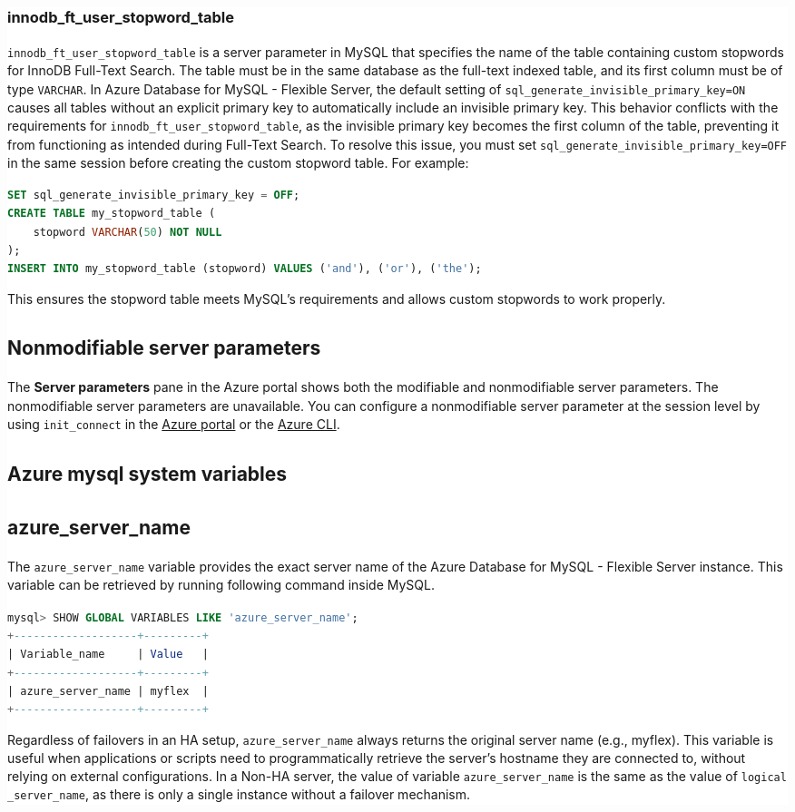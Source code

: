 ### innodb_ft_user_stopword_table
`innodb_ft_user_stopword_table` is a server parameter in MySQL that specifies the name of the table containing custom stopwords for InnoDB Full-Text Search. The table must be in the same database as the full-text indexed table, and its first column must be of type `VARCHAR`. In Azure Database for MySQL - Flexible Server, the default setting of `sql_generate_invisible_primary_key=ON` causes all tables without an explicit primary key to automatically include an invisible primary key. This behavior conflicts with the requirements for `innodb_ft_user_stopword_table`, as the invisible primary key becomes the first column of the table, preventing it from functioning as intended during Full-Text Search. To resolve this issue, you must set `sql_generate_invisible_primary_key=OFF` in the same session before creating the custom stopword table. For example:  

```sql
SET sql_generate_invisible_primary_key = OFF;
CREATE TABLE my_stopword_table (
    stopword VARCHAR(50) NOT NULL
);
INSERT INTO my_stopword_table (stopword) VALUES ('and'), ('or'), ('the');
```  

This ensures the stopword table meets MySQL’s requirements and allows custom stopwords to work properly.

## Nonmodifiable server parameters

The **Server parameters** pane in the Azure portal shows both the modifiable and nonmodifiable server parameters. The nonmodifiable server parameters are unavailable. You can configure a nonmodifiable server parameter at the session level by using `init_connect` in the [Azure portal](./how-to-configure-server-parameters-portal.md#setting-non-modifiable-server-parameters) or the [Azure CLI](./how-to-configure-server-parameters-cli.md#setting-non-modifiable-server-parameters).


## Azure mysql system variables


## azure_server_name

The `azure_server_name` variable provides the exact server name of the Azure Database for MySQL - Flexible Server instance. This variable can be retrieved by running following command inside MySQL.

```sql
mysql> SHOW GLOBAL VARIABLES LIKE 'azure_server_name';
+-------------------+---------+
| Variable_name     | Value   |
+-------------------+---------+
| azure_server_name | myflex  |
+-------------------+---------+
```  
Regardless of failovers in an HA setup, `azure_server_name` always returns the original server name (e.g., myflex). This variable is useful when applications or scripts need to programmatically retrieve the server’s hostname they are connected to, without relying on external configurations. 
In a Non-HA server, the value of variable `azure_server_name` is the same as the value of `logical_server_name`, as there is only a single instance without a failover mechanism.

